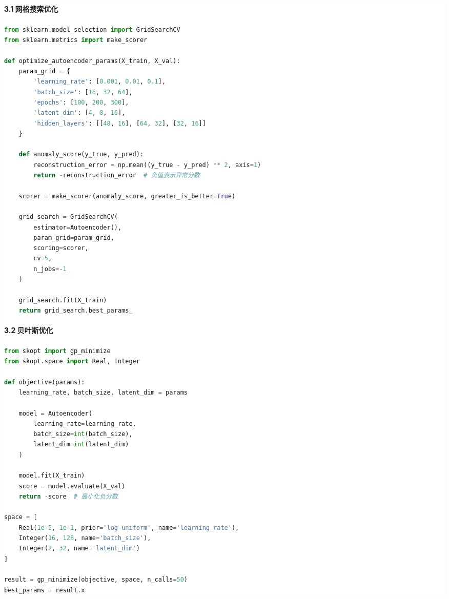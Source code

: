 #### 3.1 网格搜索优化
```python
from sklearn.model_selection import GridSearchCV
from sklearn.metrics import make_scorer

def optimize_autoencoder_params(X_train, X_val):
    param_grid = {
        'learning_rate': [0.001, 0.01, 0.1],
        'batch_size': [16, 32, 64],
        'epochs': [100, 200, 300],
        'latent_dim': [4, 8, 16],
        'hidden_layers': [[48, 16], [64, 32], [32, 16]]
    }
    
    def anomaly_score(y_true, y_pred):
        reconstruction_error = np.mean((y_true - y_pred) ** 2, axis=1)
        return -reconstruction_error  # 负值表示异常分数
    
    scorer = make_scorer(anomaly_score, greater_is_better=True)
    
    grid_search = GridSearchCV(
        estimator=Autoencoder(),
        param_grid=param_grid,
        scoring=scorer,
        cv=5,
        n_jobs=-1
    )
    
    grid_search.fit(X_train)
    return grid_search.best_params_
```

#### 3.2 贝叶斯优化
```python
from skopt import gp_minimize
from skopt.space import Real, Integer

def objective(params):
    learning_rate, batch_size, latent_dim = params
    
    model = Autoencoder(
        learning_rate=learning_rate,
        batch_size=int(batch_size),
        latent_dim=int(latent_dim)
    )
    
    model.fit(X_train)
    score = model.evaluate(X_val)
    return -score  # 最小化负分数

space = [
    Real(1e-5, 1e-1, prior='log-uniform', name='learning_rate'),
    Integer(16, 128, name='batch_size'),
    Integer(2, 32, name='latent_dim')
]

result = gp_minimize(objective, space, n_calls=50)
best_params = result.x
```
